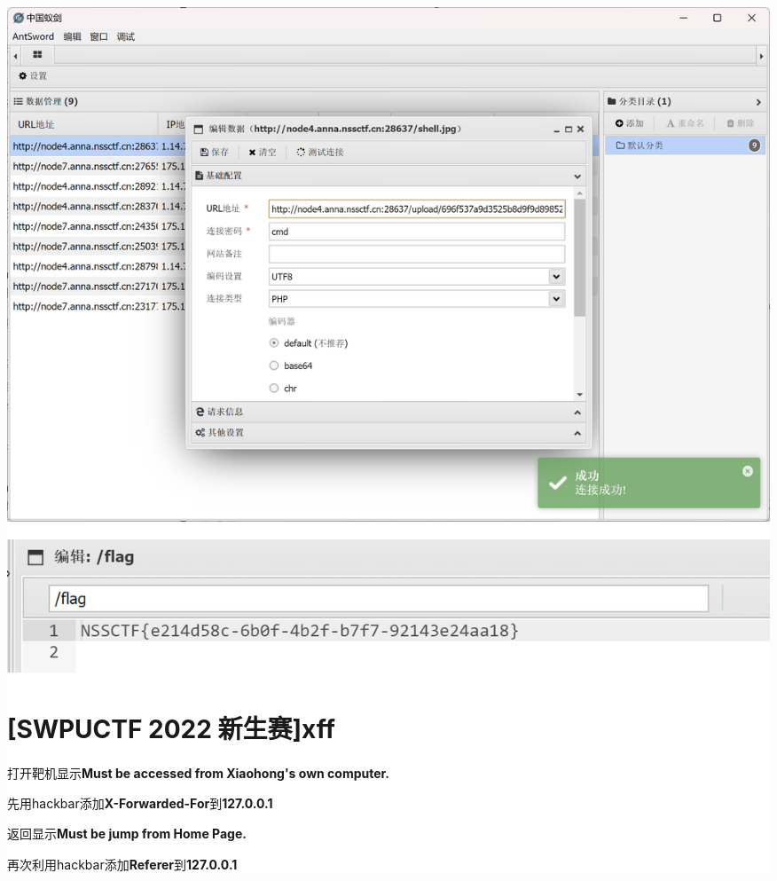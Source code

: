 ![image-20250814180859008](./NSSCTF-5.assets/image-20250814180859008.png)

![image-20250814180920510](./NSSCTF-5.assets/image-20250814180920510.png)



# [SWPUCTF 2022 新生赛]xff

打开靶机显示**Must be accessed from Xiaohong's own computer.**

先用hackbar添加**X-Forwarded-For**到**127.0.0.1**

返回显示**Must be jump from Home Page.**

再次利用hackbar添加**Referer**到**127.0.0.1**
